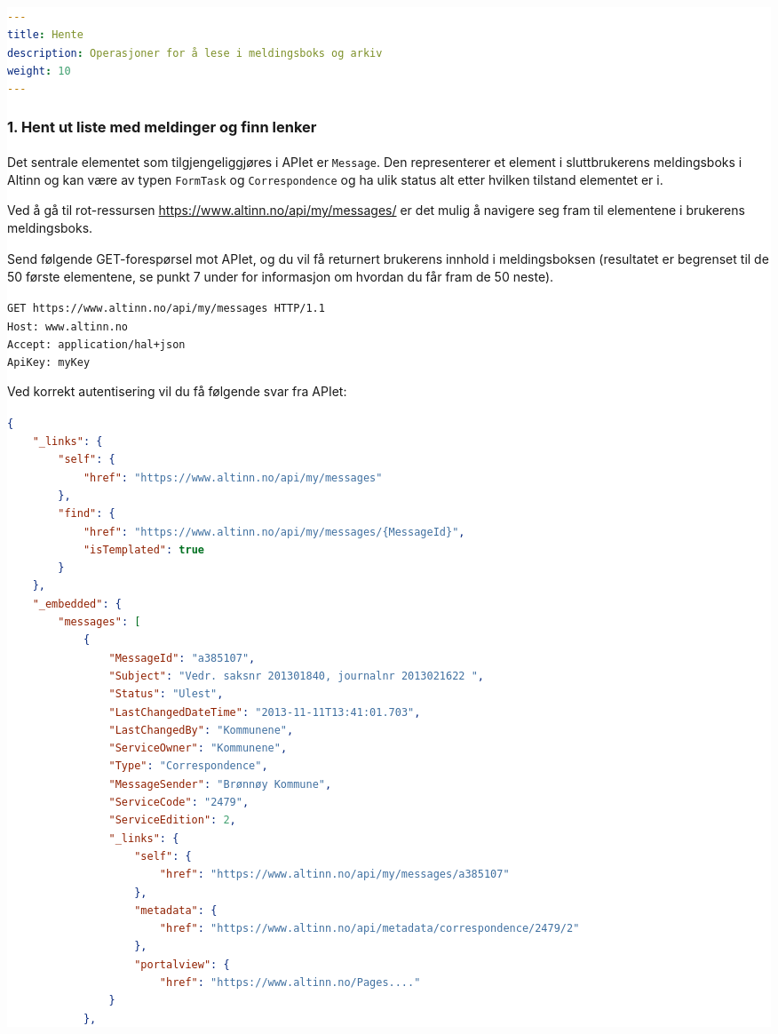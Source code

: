 ```yaml
---
title: Hente 
description: Operasjoner for å lese i meldingsboks og arkiv
weight: 10
---
```


### 1. Hent ut liste med meldinger og finn lenker

Det sentrale elementet som tilgjengeliggjøres i APIet er `Message`. Den representerer et element i sluttbrukerens meldingsboks i Altinn og
 kan være av typen `FormTask` og `Correspondence` og ha ulik status alt etter hvilken tilstand elementet er i.

Ved å gå til rot-ressursen https://www.altinn.no/api/my/messages/ er det mulig å navigere seg fram til elementene i brukerens meldingsboks.

Send følgende GET-forespørsel mot APIet, og du vil få returnert brukerens innhold i meldingsboksen (resultatet er begrenset til de 50 første
elementene, se punkt 7 under for informasjon om hvordan du får fram de 50 neste).

```HTTP
GET https://www.altinn.no/api/my/messages HTTP/1.1
Host: www.altinn.no
Accept: application/hal+json
ApiKey: myKey
```

Ved korrekt autentisering vil du få følgende svar fra APIet:

```JSON
{
    "_links": {
        "self": {
            "href": "https://www.altinn.no/api/my/messages"
        },
        "find": {
            "href": "https://www.altinn.no/api/my/messages/{MessageId}",
            "isTemplated": true
        }
    },
    "_embedded": {
        "messages": [
            {
                "MessageId": "a385107",
                "Subject": "Vedr. saksnr 201301840, journalnr 2013021622 ",
                "Status": "Ulest",
                "LastChangedDateTime": "2013-11-11T13:41:01.703",
                "LastChangedBy": "Kommunene",
                "ServiceOwner": "Kommunene",
                "Type": "Correspondence",
                "MessageSender": "Brønnøy Kommune",
                "ServiceCode": "2479",
                "ServiceEdition": 2,
                "_links": {
                    "self": {
                        "href": "https://www.altinn.no/api/my/messages/a385107"
                    },
                    "metadata": {
                        "href": "https://www.altinn.no/api/metadata/correspondence/2479/2"
                    },
                    "portalview": {
                        "href": "https://www.altinn.no/Pages...."
                }
            },
```